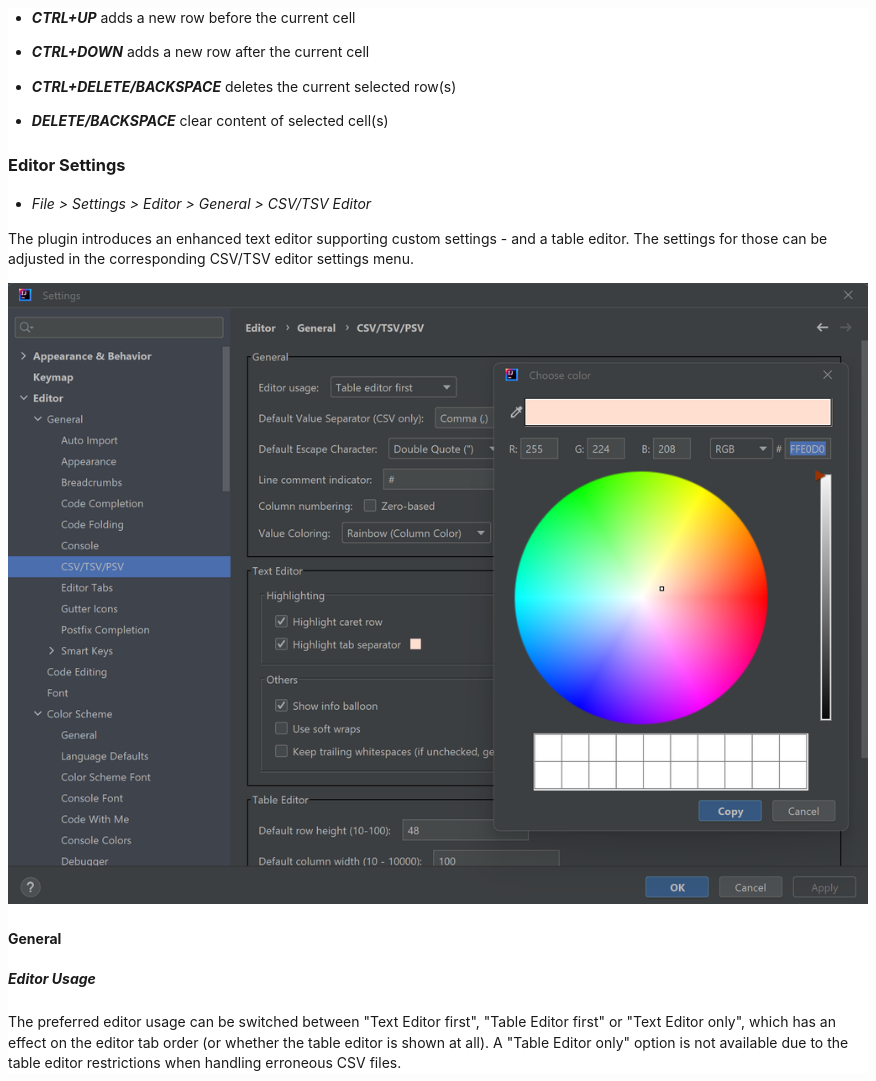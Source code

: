 - **_CTRL+UP_** adds a new row before the current cell
- **_CTRL+DOWN_** adds a new row after the current cell
- **_CTRL+DELETE/BACKSPACE_** deletes the current selected row(s)

- **_DELETE/BACKSPACE_** clear content of selected cell(s)

### Editor Settings

- _File > Settings > Editor > General > CSV/TSV Editor_

The plugin introduces an enhanced text editor supporting custom settings - and a table editor. The settings for those can be adjusted in the corresponding CSV/TSV editor settings menu. 

![Editor settings](./docs/editorsettings.png)

#### General

##### Editor Usage

The preferred editor usage can be switched between "Text Editor first", "Table Editor first" or "Text Editor only", which has an effect on the editor tab order (or whether the table editor is shown at all). A "Table Editor only" option is not available due to the table editor restrictions when handling erroneous CSV files.
